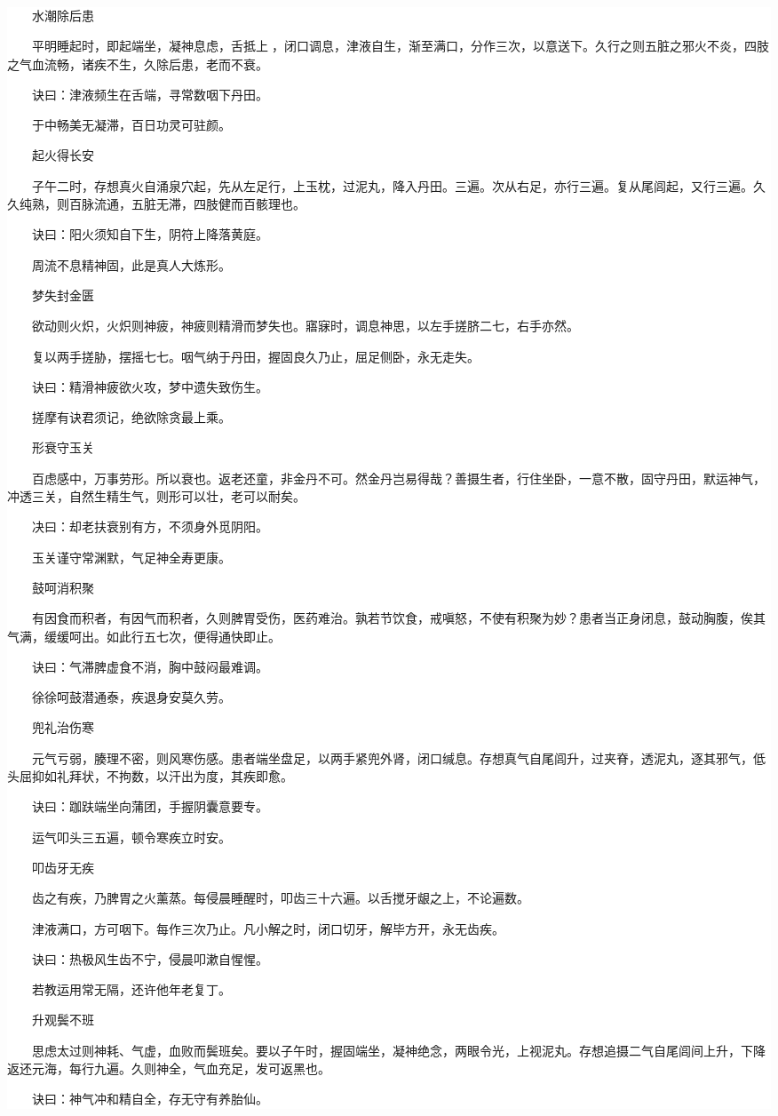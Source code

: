 　　水潮除后患

　　平明睡起时，即起端坐，凝神息虑，舌抵上 ，闭口调息，津液自生，渐至满口，分作三次，以意送下。久行之则五脏之邪火不炎，四肢之气血流畅，诸疾不生，久除后患，老而不衰。

　　诀曰：津液频生在舌端，寻常数咽下丹田。

　　于中畅美无凝滞，百日功灵可驻颜。

　　起火得长安

　　子午二时，存想真火自涌泉穴起，先从左足行，上玉枕，过泥丸，降入丹田。三遍。次从右足，亦行三遍。复从尾闾起，又行三遍。久久纯熟，则百脉流通，五脏无滞，四肢健而百骸理也。

　　诀曰：阳火须知自下生，阴符上降落黄庭。

　　周流不息精神固，此是真人大炼形。

　　梦失封金匮

　　欲动则火炽，火炽则神疲，神疲则精滑而梦失也。寤寐时，调息神思，以左手搓脐二七，右手亦然。

　　复以两手搓胁，摆摇七七。咽气纳于丹田，握固良久乃止，屈足侧卧，永无走失。

　　诀曰：精滑神疲欲火攻，梦中遗失致伤生。

　　搓摩有诀君须记，绝欲除贪最上乘。

　　形衰守玉关

　　百虑感中，万事劳形。所以衰也。返老还童，非金丹不可。然金丹岂易得哉？善摄生者，行住坐卧，一意不散，固守丹田，默运神气，冲透三关，自然生精生气，则形可以壮，老可以耐矣。

　　决曰：却老扶衰别有方，不须身外觅阴阳。

　　玉关谨守常渊默，气足神全寿更康。

　　鼓呵消积聚

　　有因食而积者，有因气而积者，久则脾胃受伤，医药难治。孰若节饮食，戒嗔怒，不使有积聚为妙？患者当正身闭息，鼓动胸腹，俟其气满，缓缓呵出。如此行五七次，便得通快即止。

　　诀曰：气滞脾虚食不消，胸中鼓闷最难调。

　　徐徐呵鼓潜通泰，疾退身安莫久劳。

　　兜礼治伤寒

　　元气亏弱，腠理不密，则风寒伤感。患者端坐盘足，以两手紧兜外肾，闭口缄息。存想真气自尾闾升，过夹脊，透泥丸，逐其邪气，低头屈抑如礼拜状，不拘数，以汗出为度，其疾即愈。

　　诀曰：跏趺端坐向蒲团，手握阴囊意要专。

　　运气叩头三五遍，顿令寒疾立时安。

　　叩齿牙无疾

　　齿之有疾，乃脾胃之火薰蒸。每侵晨睡醒时，叩齿三十六遍。以舌搅牙龈之上，不论遍数。

　　津液满口，方可咽下。每作三次乃止。凡小解之时，闭口切牙，解毕方开，永无齿疾。

　　诀曰：热极风生齿不宁，侵晨叩漱自惺惺。

　　若教运用常无隔，还许他年老复丁。

　　升观鬓不班

　　思虑太过则神耗、气虚，血败而鬓班矣。要以子午时，握固端坐，凝神绝念，两眼令光，上视泥丸。存想追摄二气自尾闾间上升，下降返还元海，每行九遍。久则神全，气血充足，发可返黑也。

　　诀曰：神气冲和精自全，存无守有养胎仙。
